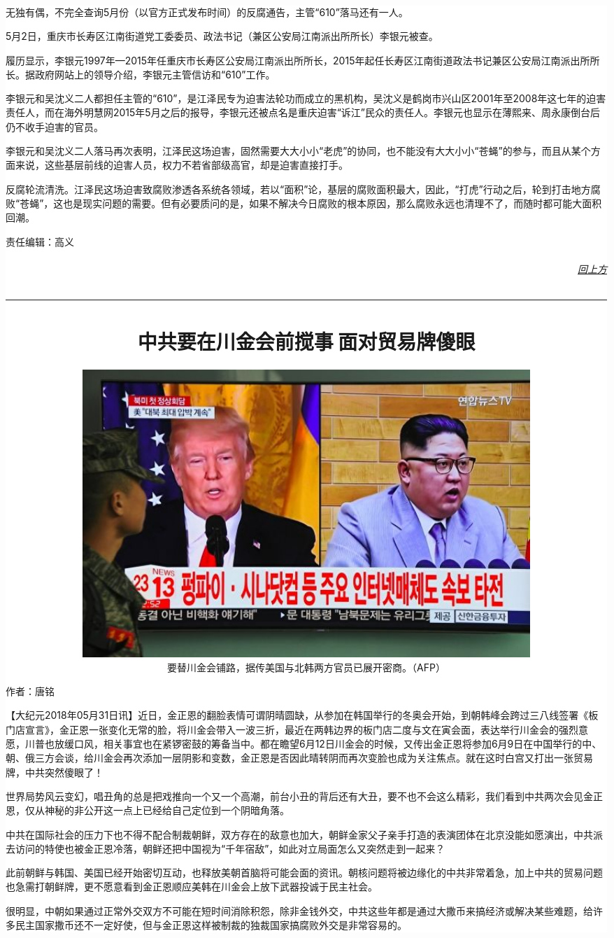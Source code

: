 无独有偶，不完全查询5月份（以官方正式发布时间）的反腐通告，主管“610”落马还有一人。

5月2日，重庆市长寿区江南街道党工委委员、政法书记（兼区公安局江南派出所所长）李银元被查。

履历显示，李银元1997年—2015年任重庆市长寿区公安局江南派出所所长，2015年起任长寿区江南街道政法书记兼区公安局江南派出所所长。据政府网站上的领导介绍，李银元主管信访和“610”工作。

李银元和吴沈义二人都担任主管的“610”，是江泽民专为迫害法轮功而成立的黑机构，吴沈义是鹤岗市兴山区2001年至2008年这七年的迫害责任人，而在海外明慧网2015年5月之后的报导，李银元还被点名是重庆迫害“诉江”民众的责任人。李银元也显示在薄熙来、周永康倒台后仍不收手迫害的官员。

李银元和吴沈义二人落马再次表明，江泽民这场迫害，固然需要大大小小“老虎”的协同，也不能没有大大小小“苍蝇”的参与，而且从某个方面来说，这些基层前线的迫害人员，权力不若省部级高官，却是迫害直接打手。

反腐轮流清洗。江泽民这场迫害致腐败渗透各系统各领域，若以“面积”论，基层的腐败面积最大，因此，“打虎”行动之后，轮到打击地方腐败“苍蝇”，这也是现实问题的需要。但有必要质问的是，如果不解决今日腐败的根本原因，那么腐败永远也清理不了，而随时都可能大面积回潮。

责任编辑：高义

<a href=#top><h6 align="right">回上方</h6></a>

<hr>
<a name=71>
<h1 align="center"><b>中共要在川金会前搅事 面对贸易牌傻眼</b></h1>
<div align="center"><img src="img/315773_medium-600x385.jpg" width=640></div>
<div align="center">要替川金会铺路，据传美国与北韩两方官员已展开密商。（AFP）</div><p>

作者：唐铭

【大纪元2018年05月31日讯】近日，金正恩的翻脸表情可谓阴晴圆缺，从参加在韩国举行的冬奥会开始，到朝韩峰会跨过三八线签署《板门店宣言》，金正恩一张变化无常的脸，将川金会带入一波三折，最近在两韩边界的板门店二度与文在寅会面，表达举行川金会的强烈意愿，川普也放缓口风，相关事宜也在紧锣密鼓的筹备当中。都在瞻望6月12日川金会的时候，又传出金正恩将参加6月9日在中国举行的中、朝、俄三方会谈，给川金会再次添加一层阴影和变数，金正恩是否因此晴转阴而再次变脸也成为关注焦点。就在这时白宫又打出一张贸易牌，中共突然傻眼了！

世界局势风云变幻，唱丑角的总是把戏推向一个又一个高潮，前台小丑的背后还有大丑，要不也不会这么精彩，我们看到中共两次会见金正恩，仅从神秘的非公开这一点上已经给自己定位到一个阴暗角落。

中共在国际社会的压力下也不得不配合制裁朝鲜，双方存在的敌意也加大，朝鲜金家父子亲手打造的表演团体在北京没能如愿演出，中共派去访问的特使也被金正恩冷落，朝鲜还把中国视为“千年宿敌”，如此对立局面怎么又突然走到一起来？

此前朝鲜与韩国、美国已经开始密切互动，也释放美朝首脑将可能会面的资讯。朝核问题将被边缘化的中共非常着急，加上中共的贸易问题也急需打朝鲜牌，更不愿意看到金正恩顺应美韩在川金会上放下武器投诚于民主社会。

很明显，中朝如果通过正常外交双方不可能在短时间消除积怨，除非金钱外交，中共这些年都是通过大撒币来搞经济或解决某些难题，给许多民主国家撒币还不一定好使，但与金正恩这样被制裁的独裁国家搞腐败外交是非常容易的。
